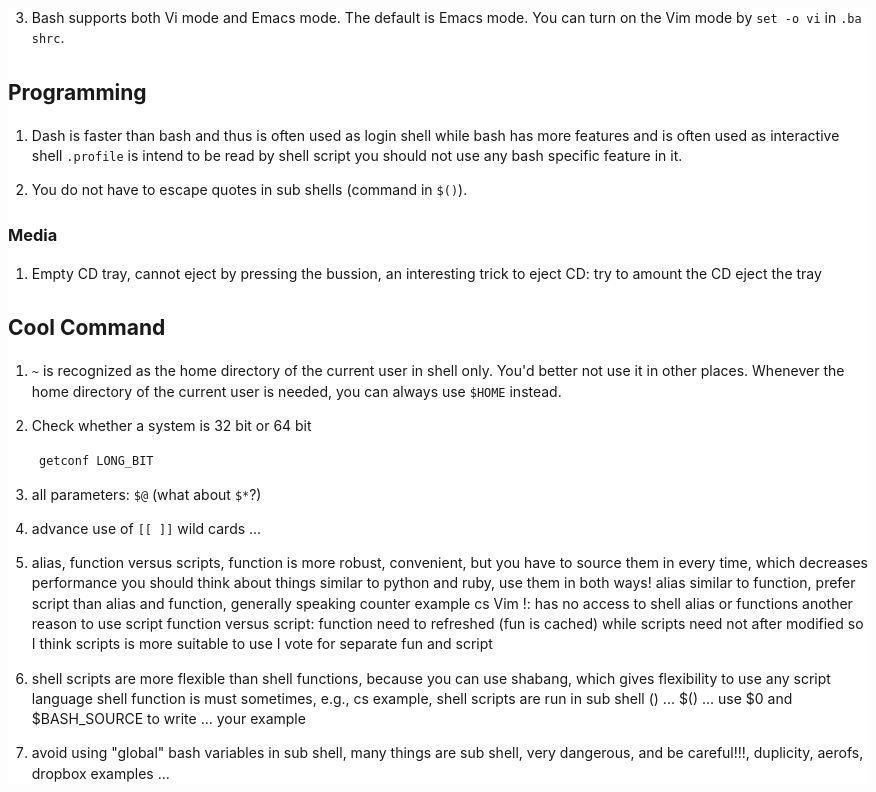 3. Bash supports both Vi mode and Emacs mode.
    The default is Emacs mode.
    You can turn on the Vim mode by `set -o vi` in `.bashrc`.

## Programming

1. Dash is faster than bash and thus is often used as login shell
    while bash has more features and is often used as interactive shell
    `.profile` is intend to be read by shell script
    you should not use any bash specific feature in it.

2. You do not have to escape quotes in sub shells (command in `$()`).

### Media

1. Empty CD tray, cannot eject by pressing the bussion,
    an interesting trick to eject CD: try to amount the CD eject the tray

## Cool Command

1. `~` is recognized as the home directory of the current user in shell only.
    You'd better not use it in other places.
    Whenever the home directory of the current user is needed,
    you can always use `$HOME` instead.

2. Check whether a system is 32 bit or 64 bit

        getconf LONG_BIT

3. all parameters: `$@` (what about `$*`?)

4. advance use of `[[ ]]` wild cards ...

5. alias, function versus scripts, function is more robust, convenient,
    but you have to source them in every time, which decreases performance
    you should think about things similar to python and ruby, use them in both ways!
    alias similar to function,
    prefer script than alias and function, generally speaking
    counter example cs
    Vim !: has no access to shell alias or functions
    another reason to use script
    function versus script:
    function need to refreshed (fun is cached)
    while scripts need not after modified
    so I think scripts is more suitable to use
    I vote for separate fun and script

6. shell scripts are more flexible than shell functions,
    because you can use shabang, which gives flexibility to use any script language
    shell function is must sometimes, e.g., cs example, shell scripts are run in sub shell
    () ... $() ...
    use $0 and $BASH_SOURCE to write ... your example


8. avoid using "global" bash variables in sub shell,
    many things are sub shell, very dangerous, and be careful!!!,
    duplicity, aerofs, dropbox examples ...
